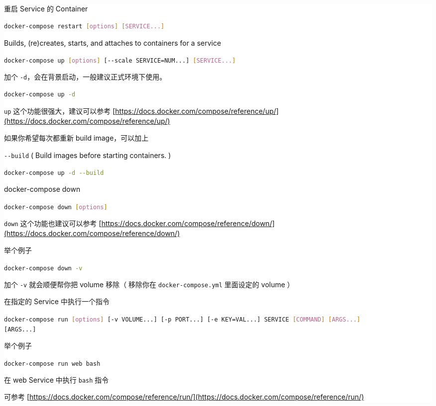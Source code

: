 重启 Service 的 Container

```bash
docker-compose restart [options] [SERVICE...]
```

Builds, (re)creates, starts, and attaches to containers for a service

```bash
docker-compose up [options] [--scale SERVICE=NUM...] [SERVICE...]
```

加个 `-d`，会在背景启动，一般建议正式环境下使用。

```bash
docker-compose up -d
```

`up` 这个功能很强大，建议可以参考 [https://docs.docker.com/compose/reference/up/](https://docs.docker.com/compose/reference/up/)

如果你希望每次都重新 build image，可以加上

`--build` ( Build images before starting containers. )

```bash
docker-compose up -d --build
```

docker-compose down

```bash
docker-compose down [options]
```

`down` 这个功能也建议可以参考 [https://docs.docker.com/compose/reference/down/](https://docs.docker.com/compose/reference/down/)

举个例子

```bash
docker-compose down -v
```

加个 `-v` 就会顺便帮你把 volume 移除（ 移除你在 `docker-compose.yml` 里面设定的 volume ）

在指定的 Service 中执行一个指令

```bash
docker-compose run [options] [-v VOLUME...] [-p PORT...] [-e KEY=VAL...] SERVICE [COMMAND] [ARGS...]
[ARGS...]
```

举个例子

```bash
docker-compose run web bash
```

在 web Service 中执行 `bash` 指令

可参考 [https://docs.docker.com/compose/reference/run/](https://docs.docker.com/compose/reference/run/)
